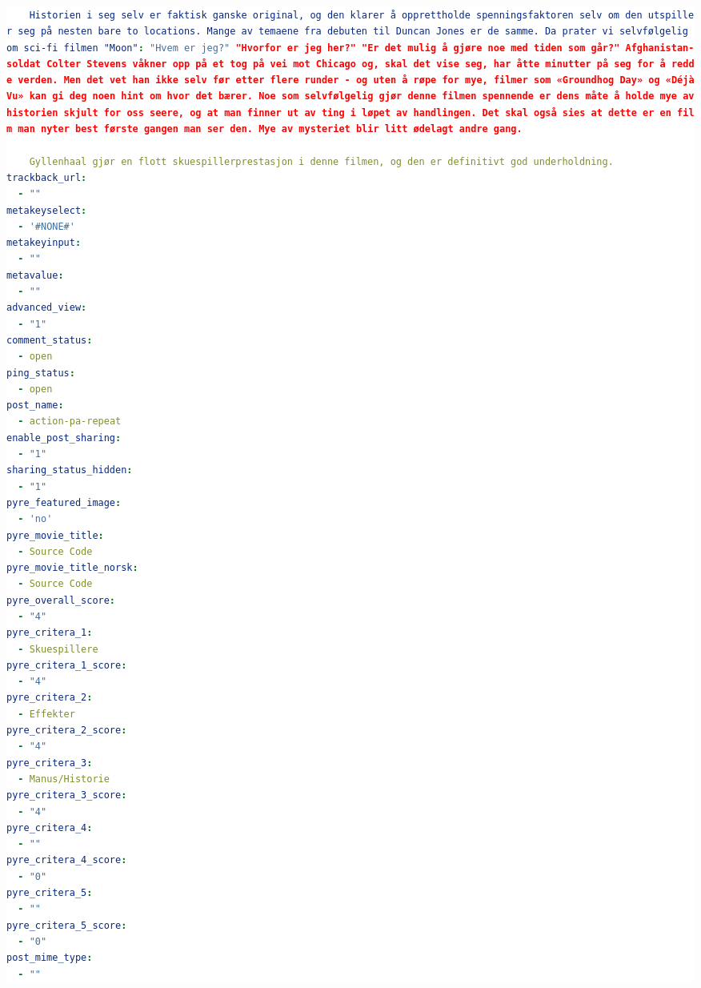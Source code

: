 ```yaml
    Historien i seg selv er faktisk ganske original, og den klarer å opprettholde spenningsfaktoren selv om den utspiller seg på nesten bare to locations. Mange av temaene fra debuten til Duncan Jones er de samme. Da prater vi selvfølgelig om sci-fi filmen "Moon": "Hvem er jeg?" "Hvorfor er jeg her?" "Er det mulig å gjøre noe med tiden som går?" Afghanistan-soldat Colter Stevens våkner opp på et tog på vei mot Chicago og, skal det vise seg, har åtte minutter på seg for å redde verden. Men det vet han ikke selv før etter flere runder - og uten å røpe for mye, filmer som «Groundhog Day» og «Déjà Vu» kan gi deg noen hint om hvor det bærer. Noe som selvfølgelig gjør denne filmen spennende er dens måte å holde mye av historien skjult for oss seere, og at man finner ut av ting i løpet av handlingen. Det skal også sies at dette er en film man nyter best første gangen man ser den. Mye av mysteriet blir litt ødelagt andre gang.

    Gyllenhaal gjør en flott skuespillerprestasjon i denne filmen, og den er definitivt god underholdning.
trackback_url:
  - ""
metakeyselect:
  - '#NONE#'
metakeyinput:
  - ""
metavalue:
  - ""
advanced_view:
  - "1"
comment_status:
  - open
ping_status:
  - open
post_name:
  - action-pa-repeat
enable_post_sharing:
  - "1"
sharing_status_hidden:
  - "1"
pyre_featured_image:
  - 'no'
pyre_movie_title:
  - Source Code
pyre_movie_title_norsk:
  - Source Code
pyre_overall_score:
  - "4"
pyre_critera_1:
  - Skuespillere
pyre_critera_1_score:
  - "4"
pyre_critera_2:
  - Effekter
pyre_critera_2_score:
  - "4"
pyre_critera_3:
  - Manus/Historie
pyre_critera_3_score:
  - "4"
pyre_critera_4:
  - ""
pyre_critera_4_score:
  - "0"
pyre_critera_5:
  - ""
pyre_critera_5_score:
  - "0"
post_mime_type:
  - ""
```